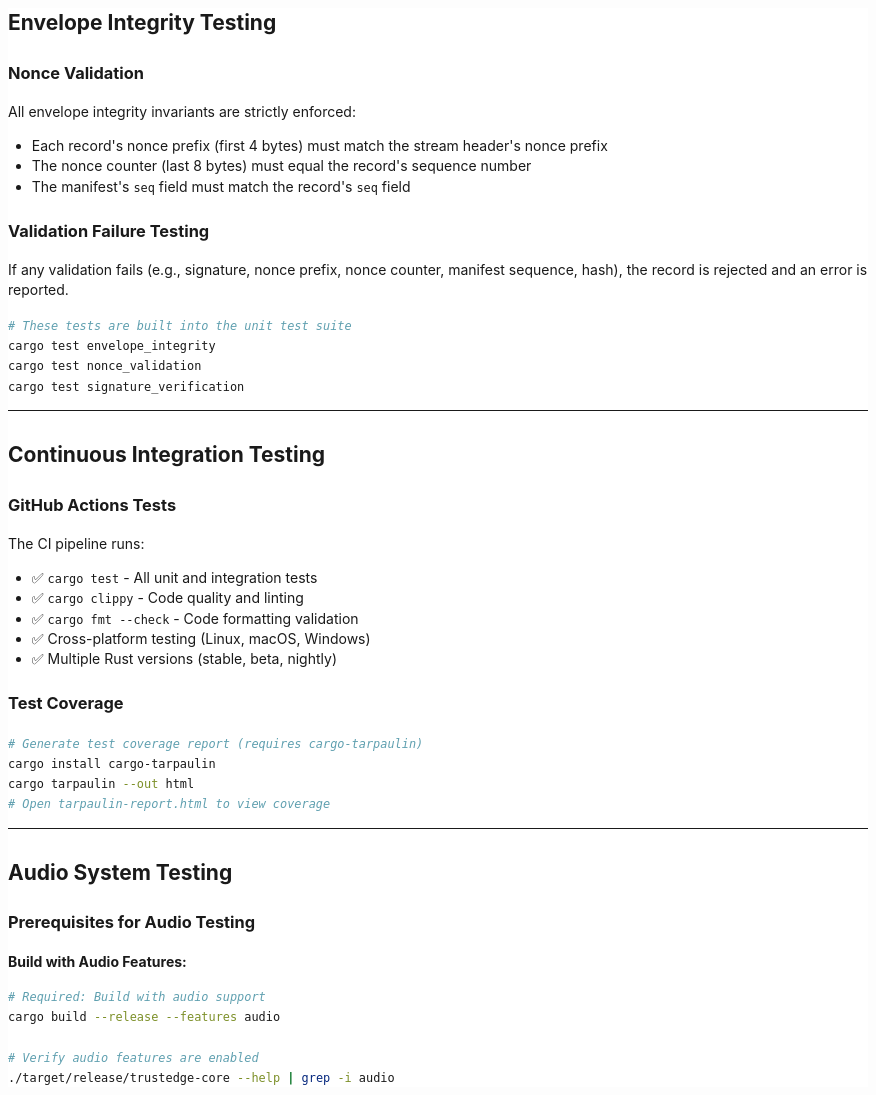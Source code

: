 
## Envelope Integrity Testing

### Nonce Validation
All envelope integrity invariants are strictly enforced:
- Each record's nonce prefix (first 4 bytes) must match the stream header's nonce prefix
- The nonce counter (last 8 bytes) must equal the record's sequence number
- The manifest's `seq` field must match the record's `seq` field

### Validation Failure Testing
If any validation fails (e.g., signature, nonce prefix, nonce counter, manifest sequence, hash), the record is rejected and an error is reported.

```bash
# These tests are built into the unit test suite
cargo test envelope_integrity
cargo test nonce_validation
cargo test signature_verification
```

---

## Continuous Integration Testing

### GitHub Actions Tests
The CI pipeline runs:
- ✅ `cargo test` - All unit and integration tests
- ✅ `cargo clippy` - Code quality and linting
- ✅ `cargo fmt --check` - Code formatting validation
- ✅ Cross-platform testing (Linux, macOS, Windows)
- ✅ Multiple Rust versions (stable, beta, nightly)

### Test Coverage
```bash
# Generate test coverage report (requires cargo-tarpaulin)
cargo install cargo-tarpaulin
cargo tarpaulin --out html
# Open tarpaulin-report.html to view coverage
```

---

## Audio System Testing

### Prerequisites for Audio Testing

**Build with Audio Features:**
```bash
# Required: Build with audio support
cargo build --release --features audio

# Verify audio features are enabled
./target/release/trustedge-core --help | grep -i audio
```
